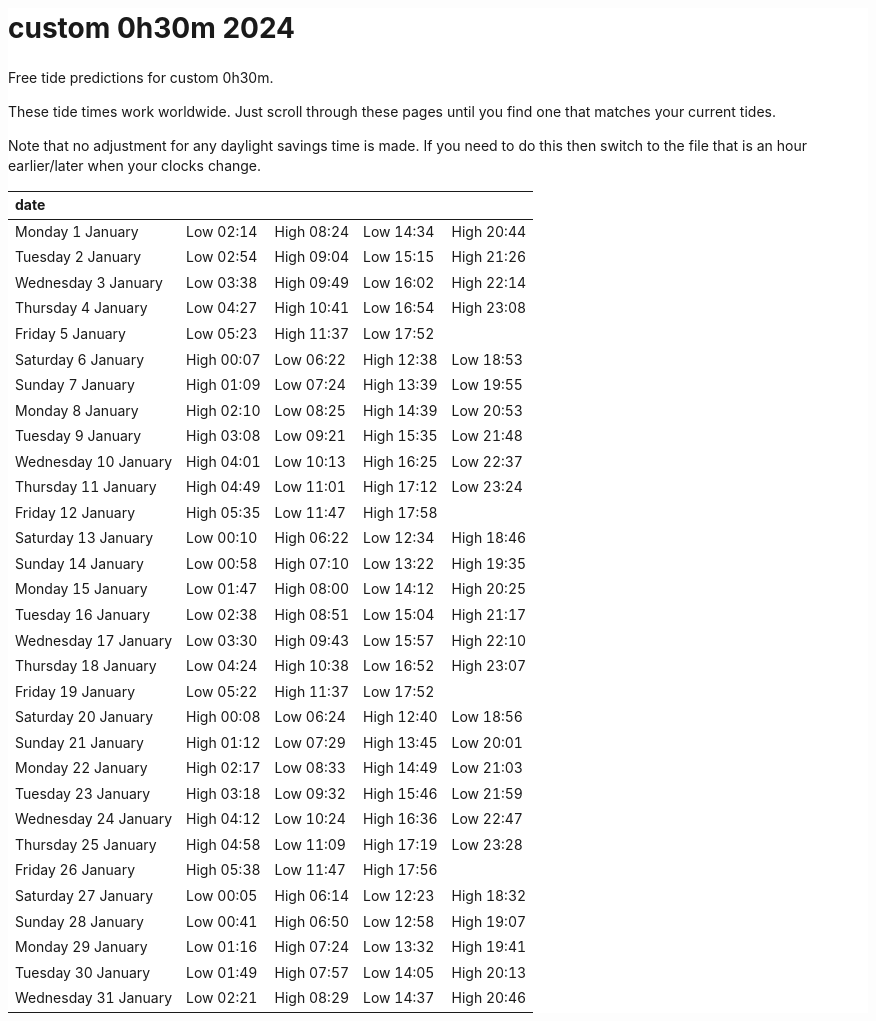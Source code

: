 # custom 0h30m 2024
Free tide predictions for custom 0h30m.

These tide times work worldwide.  Just scroll through these pages until you find one that matches your current tides.

Note that no adjustment for any daylight savings time is made.  If you need to do this then switch to the file that is an hour earlier/later when your clocks change.

| date |   |   |   |   |
|:-----|---|---|---|---|
| Monday 1 January | Low 02:14 | High 08:24 | Low 14:34 | High 20:44 | 
| Tuesday 2 January | Low 02:54 | High 09:04 | Low 15:15 | High 21:26 | 
| Wednesday 3 January | Low 03:38 | High 09:49 | Low 16:02 | High 22:14 | 
| Thursday 4 January | Low 04:27 | High 10:41 | Low 16:54 | High 23:08 | 
| Friday 5 January | Low 05:23 | High 11:37 | Low 17:52 |  | 
| Saturday 6 January | High 00:07 | Low 06:22 | High 12:38 | Low 18:53 | 
| Sunday 7 January | High 01:09 | Low 07:24 | High 13:39 | Low 19:55 | 
| Monday 8 January | High 02:10 | Low 08:25 | High 14:39 | Low 20:53 | 
| Tuesday 9 January | High 03:08 | Low 09:21 | High 15:35 | Low 21:48 | 
| Wednesday 10 January | High 04:01 | Low 10:13 | High 16:25 | Low 22:37 | 
| Thursday 11 January | High 04:49 | Low 11:01 | High 17:12 | Low 23:24 | 
| Friday 12 January | High 05:35 | Low 11:47 | High 17:58 |  | 
| Saturday 13 January | Low 00:10 | High 06:22 | Low 12:34 | High 18:46 | 
| Sunday 14 January | Low 00:58 | High 07:10 | Low 13:22 | High 19:35 | 
| Monday 15 January | Low 01:47 | High 08:00 | Low 14:12 | High 20:25 | 
| Tuesday 16 January | Low 02:38 | High 08:51 | Low 15:04 | High 21:17 | 
| Wednesday 17 January | Low 03:30 | High 09:43 | Low 15:57 | High 22:10 | 
| Thursday 18 January | Low 04:24 | High 10:38 | Low 16:52 | High 23:07 | 
| Friday 19 January | Low 05:22 | High 11:37 | Low 17:52 |  | 
| Saturday 20 January | High 00:08 | Low 06:24 | High 12:40 | Low 18:56 | 
| Sunday 21 January | High 01:12 | Low 07:29 | High 13:45 | Low 20:01 | 
| Monday 22 January | High 02:17 | Low 08:33 | High 14:49 | Low 21:03 | 
| Tuesday 23 January | High 03:18 | Low 09:32 | High 15:46 | Low 21:59 | 
| Wednesday 24 January | High 04:12 | Low 10:24 | High 16:36 | Low 22:47 | 
| Thursday 25 January | High 04:58 | Low 11:09 | High 17:19 | Low 23:28 | 
| Friday 26 January | High 05:38 | Low 11:47 | High 17:56 |  | 
| Saturday 27 January | Low 00:05 | High 06:14 | Low 12:23 | High 18:32 | 
| Sunday 28 January | Low 00:41 | High 06:50 | Low 12:58 | High 19:07 | 
| Monday 29 January | Low 01:16 | High 07:24 | Low 13:32 | High 19:41 | 
| Tuesday 30 January | Low 01:49 | High 07:57 | Low 14:05 | High 20:13 | 
| Wednesday 31 January | Low 02:21 | High 08:29 | Low 14:37 | High 20:46 | 